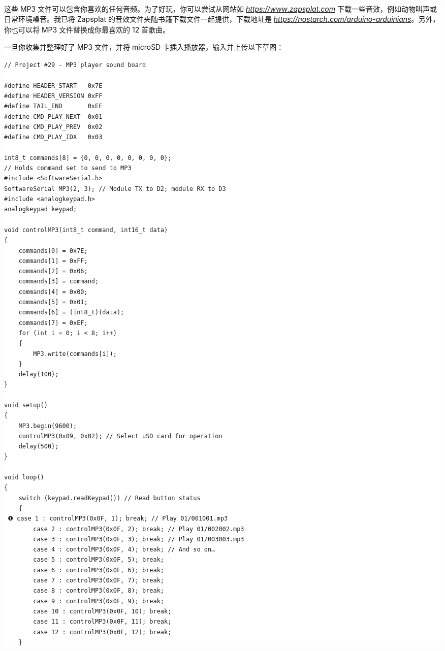这些 MP3 文件可以包含你喜欢的任何音频。为了好玩，你可以尝试从网站如 [*https://<wbr>www<wbr>.zapsplat<wbr>.com*](https://www.zapsplat.com) 下载一些音效，例如动物叫声或日常环境噪音。我已将 Zapsplat 的音效文件夹随书籍下载文件一起提供，下载地址是 [*https://<wbr>nostarch<wbr>.com<wbr>/arduino<wbr>-arduinians*](https://nostarch.com/arduino-arduinians)。另外，你也可以将 MP3 文件替换成你最喜欢的 12 首歌曲。

一旦你收集并整理好了 MP3 文件，并将 microSD 卡插入播放器，输入并上传以下草图：

```
// Project #29 - MP3 player sound board

#define HEADER_START   0x7E
#define HEADER_VERSION 0xFF
#define TAIL_END       0xEF
#define CMD_PLAY_NEXT  0x01
#define CMD_PLAY_PREV  0x02
#define CMD_PLAY_IDX   0x03

int8_t commands[8] = {0, 0, 0, 0, 0, 0, 0, 0};
// Holds command set to send to MP3
#include <SoftwareSerial.h>
SoftwareSerial MP3(2, 3); // Module TX to D2; module RX to D3
#include <analogkeypad.h>
analogkeypad keypad;

void controlMP3(int8_t command, int16_t data)
{
    commands[0] = 0x7E;
    commands[1] = 0xFF;
    commands[2] = 0x06;
    commands[3] = command;
    commands[4] = 0x00;
    commands[5] = 0x01;
    commands[6] = (int8_t)(data);
    commands[7] = 0xEF;
    for (int i = 0; i < 8; i++)
    {
        MP3.write(commands[i]);
    }
    delay(100);
}

void setup()
{
    MP3.begin(9600);
    controlMP3(0x09, 0x02); // Select uSD card for operation
    delay(500);
}

void loop()
{
    switch (keypad.readKeypad()) // Read button status
    {
 ❶ case 1 : controlMP3(0x0F, 1); break; // Play 01/001001.mp3
        case 2 : controlMP3(0x0F, 2); break; // Play 01/002002.mp3
        case 3 : controlMP3(0x0F, 3); break; // Play 01/003003.mp3
        case 4 : controlMP3(0x0F, 4); break; // And so on…
        case 5 : controlMP3(0x0F, 5); break;
        case 6 : controlMP3(0x0F, 6); break;
        case 7 : controlMP3(0x0F, 7); break;
        case 8 : controlMP3(0x0F, 8); break;
        case 9 : controlMP3(0x0F, 9); break;
        case 10 : controlMP3(0x0F, 10); break;
        case 11 : controlMP3(0x0F, 11); break;
        case 12 : controlMP3(0x0F, 12); break;
    }
```